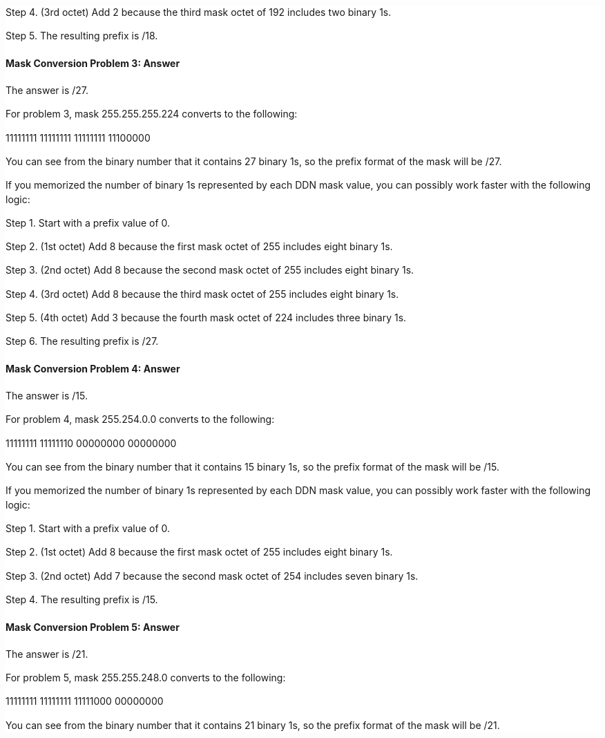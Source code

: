 Step 4. (3rd octet) Add 2 because the third mask octet of 192 includes two binary 1s.

Step 5. The resulting prefix is /18.

#### Mask Conversion Problem 3: Answer

The answer is /27.

For problem 3, mask 255.255.255.224 converts to the following:

11111111 11111111 11111111 11100000

You can see from the binary number that it contains 27 binary 1s, so the prefix format of the mask will be /27.

If you memorized the number of binary 1s represented by each DDN mask value, you can possibly work faster with the following logic:

Step 1. Start with a prefix value of 0.

Step 2. (1st octet) Add 8 because the first mask octet of 255 includes eight binary 1s.

Step 3. (2nd octet) Add 8 because the second mask octet of 255 includes eight binary 1s.

Step 4. (3rd octet) Add 8 because the third mask octet of 255 includes eight binary 1s.

Step 5. (4th octet) Add 3 because the fourth mask octet of 224 includes three binary 1s.

Step 6. The resulting prefix is /27.

#### Mask Conversion Problem 4: Answer

The answer is /15.

For problem 4, mask 255.254.0.0 converts to the following:

11111111 11111110 00000000 00000000

You can see from the binary number that it contains 15 binary 1s, so the prefix format of the mask will be /15.

If you memorized the number of binary 1s represented by each DDN mask value, you can possibly work faster with the following logic:

Step 1. Start with a prefix value of 0.

Step 2. (1st octet) Add 8 because the first mask octet of 255 includes eight binary 1s.

Step 3. (2nd octet) Add 7 because the second mask octet of 254 includes seven binary 1s.

Step 4. The resulting prefix is /15.

#### Mask Conversion Problem 5: Answer

The answer is /21.

For problem 5, mask 255.255.248.0 converts to the following:

11111111 11111111 11111000 00000000

You can see from the binary number that it contains 21 binary 1s, so the prefix format of the mask will be /21.
